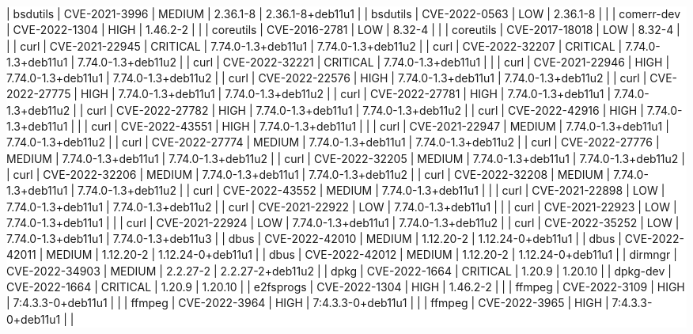 | bsdutils         |    CVE-2021-3996   |   MEDIUM  |  2.36.1-8 | 2.36.1-8+deb11u1 |
| bsdutils         |    CVE-2022-0563   |   LOW  |  2.36.1-8 |  |
| comerr-dev         |    CVE-2022-1304   |   HIGH  |  1.46.2-2 |  |
| coreutils         |    CVE-2016-2781   |   LOW  |  8.32-4 |  |
| coreutils         |    CVE-2017-18018   |   LOW  |  8.32-4 |  |
| curl         |    CVE-2021-22945   |   CRITICAL  |  7.74.0-1.3+deb11u1 | 7.74.0-1.3+deb11u2 |
| curl         |    CVE-2022-32207   |   CRITICAL  |  7.74.0-1.3+deb11u1 | 7.74.0-1.3+deb11u2 |
| curl         |    CVE-2022-32221   |   CRITICAL  |  7.74.0-1.3+deb11u1 |  |
| curl         |    CVE-2021-22946   |   HIGH  |  7.74.0-1.3+deb11u1 | 7.74.0-1.3+deb11u2 |
| curl         |    CVE-2022-22576   |   HIGH  |  7.74.0-1.3+deb11u1 | 7.74.0-1.3+deb11u2 |
| curl         |    CVE-2022-27775   |   HIGH  |  7.74.0-1.3+deb11u1 | 7.74.0-1.3+deb11u2 |
| curl         |    CVE-2022-27781   |   HIGH  |  7.74.0-1.3+deb11u1 | 7.74.0-1.3+deb11u2 |
| curl         |    CVE-2022-27782   |   HIGH  |  7.74.0-1.3+deb11u1 | 7.74.0-1.3+deb11u2 |
| curl         |    CVE-2022-42916   |   HIGH  |  7.74.0-1.3+deb11u1 |  |
| curl         |    CVE-2022-43551   |   HIGH  |  7.74.0-1.3+deb11u1 |  |
| curl         |    CVE-2021-22947   |   MEDIUM  |  7.74.0-1.3+deb11u1 | 7.74.0-1.3+deb11u2 |
| curl         |    CVE-2022-27774   |   MEDIUM  |  7.74.0-1.3+deb11u1 | 7.74.0-1.3+deb11u2 |
| curl         |    CVE-2022-27776   |   MEDIUM  |  7.74.0-1.3+deb11u1 | 7.74.0-1.3+deb11u2 |
| curl         |    CVE-2022-32205   |   MEDIUM  |  7.74.0-1.3+deb11u1 | 7.74.0-1.3+deb11u2 |
| curl         |    CVE-2022-32206   |   MEDIUM  |  7.74.0-1.3+deb11u1 | 7.74.0-1.3+deb11u2 |
| curl         |    CVE-2022-32208   |   MEDIUM  |  7.74.0-1.3+deb11u1 | 7.74.0-1.3+deb11u2 |
| curl         |    CVE-2022-43552   |   MEDIUM  |  7.74.0-1.3+deb11u1 |  |
| curl         |    CVE-2021-22898   |   LOW  |  7.74.0-1.3+deb11u1 | 7.74.0-1.3+deb11u2 |
| curl         |    CVE-2021-22922   |   LOW  |  7.74.0-1.3+deb11u1 |  |
| curl         |    CVE-2021-22923   |   LOW  |  7.74.0-1.3+deb11u1 |  |
| curl         |    CVE-2021-22924   |   LOW  |  7.74.0-1.3+deb11u1 | 7.74.0-1.3+deb11u2 |
| curl         |    CVE-2022-35252   |   LOW  |  7.74.0-1.3+deb11u1 | 7.74.0-1.3+deb11u3 |
| dbus         |    CVE-2022-42010   |   MEDIUM  |  1.12.20-2 | 1.12.24-0+deb11u1 |
| dbus         |    CVE-2022-42011   |   MEDIUM  |  1.12.20-2 | 1.12.24-0+deb11u1 |
| dbus         |    CVE-2022-42012   |   MEDIUM  |  1.12.20-2 | 1.12.24-0+deb11u1 |
| dirmngr         |    CVE-2022-34903   |   MEDIUM  |  2.2.27-2 | 2.2.27-2+deb11u2 |
| dpkg         |    CVE-2022-1664   |   CRITICAL  |  1.20.9 | 1.20.10 |
| dpkg-dev         |    CVE-2022-1664   |   CRITICAL  |  1.20.9 | 1.20.10 |
| e2fsprogs         |    CVE-2022-1304   |   HIGH  |  1.46.2-2 |  |
| ffmpeg         |    CVE-2022-3109   |   HIGH  |  7:4.3.3-0+deb11u1 |  |
| ffmpeg         |    CVE-2022-3964   |   HIGH  |  7:4.3.3-0+deb11u1 |  |
| ffmpeg         |    CVE-2022-3965   |   HIGH  |  7:4.3.3-0+deb11u1 |  |